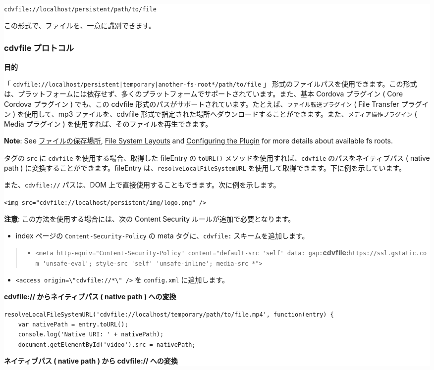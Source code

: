     cdvfile://localhost/persistent/path/to/file

この形式で、ファイルを、一意に識別できます。

### cdvfile プロトコル

**目的**

「
`cdvfile://localhost/persistent|temporary|another-fs-root*/path/to/file`
」
形式のファイルパスを使用できます。この形式は、プラットフォームには依存せず、多くのプラットフォームでサポートされています。また、基本
Cordova プラグイン ( Core Cordova プラグイン ) でも、この cdvfile
形式のパスがサポートされています。たとえば、`ファイル転送プラグイン` (
File Transfer プラグイン ) を使用して、mp3 ファイルを、cdvfile
形式で指定された場所へダウンロードすることができます。また、`メディア操作プラグイン`
( Media プラグイン ) を使用すれば、そのファイルを再生できます。

**Note**: See [ファイルの保存場所](#where-to-store-files), [File System
Layouts](#file-system-layouts) and [Configuring the
Plugin](#configuring-the-plugin-optional) for more details about
available fs roots.

タグの `src` に `cdvfile` を使用する場合、取得した fileEntry の
`toURL()` メソッドを使用すれば、`cdvfile` のパスをネイティブパス (
native path ) に変換することができます。fileEntry
は、`resolveLocalFileSystemURL`
を使用して取得できます。下に例を示しています。

また、`cdvfile://` パスは、DOM
上で直接使用することもできます。次に例を示します。

``` {.sourceCode .html}
<img src="cdvfile://localhost/persistent/img/logo.png" />
```

**注意**: この方法を使用する場合には、次の Content Security
ルールが追加で必要となります。

-   index ページの `Content-Security-Policy` の meta タグに、`cdvfile:`
    スキームを追加します。

> -   `<meta http-equiv="Content-Security-Policy" content="default-src 'self' data: gap:`**cdvfile:**`https://ssl.gstatic.com 'unsafe-eval'; style-src 'self' 'unsafe-inline'; media-src *">`

-   `<access origin=\"cdvfile://*\" />` を `config.xml` に追加します。

**cdvfile:// からネイティブパス ( native path ) への変換**

``` {.sourceCode .javascript}
resolveLocalFileSystemURL('cdvfile://localhost/temporary/path/to/file.mp4', function(entry) {
    var nativePath = entry.toURL();
    console.log('Native URI: ' + nativePath);
    document.getElementById('video').src = nativePath;
```

**ネイティブパス ( native path ) から cdvfile:// への変換**
